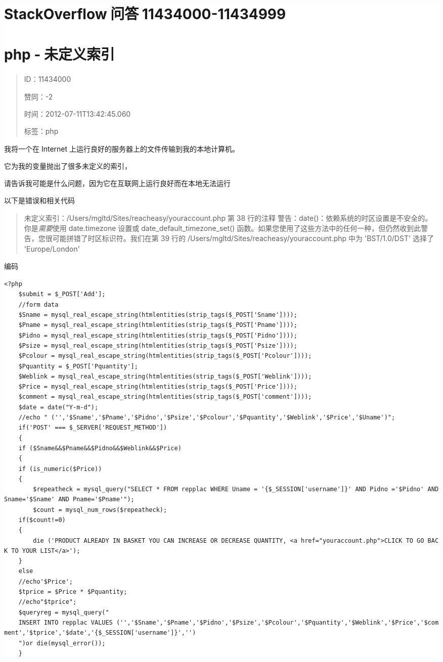 # StackOverflow 问答 11434000-11434999

# php - 未定义索引

> ID：11434000
> 
> 赞同：-2
> 
> 时间：2012-07-11T13:42:45.060
> 
> 标签：php

我将一个在 Internet 上运行良好的服务器上的文件传输到我的本地计算机。

它为我的变量抛出了很多未定义的索引，

请告诉我可能是什么问题，因为它在互联网上运行良好而在本地无法运行

以下是错误和相关代码

> 未定义索引：/Users/mgltd/Sites/reacheasy/youraccount.php 第 38 行的注释 警告：date()：依赖系统的时区设置是不安全的。你是*需要*使用 date.timezone 设置或 date_default_timezone_set() 函数。如果您使用了这些方法中的任何一种，但仍然收到此警告，您很可能拼错了时区标识符。我们在第 39 行的 /Users/mgltd/Sites/reacheasy/youraccount.php 中为 'BST/1.0/DST' 选择了 'Europe/London'

编码

```
<?php
    $submit = $_POST['Add'];
    //form data
    $Sname = mysql_real_escape_string(htmlentities(strip_tags($_POST['Sname'])));
    $Pname = mysql_real_escape_string(htmlentities(strip_tags($_POST['Pname'])));
    $Pidno = mysql_real_escape_string(htmlentities(strip_tags($_POST['Pidno'])));
    $Psize = mysql_real_escape_string(htmlentities(strip_tags($_POST['Psize'])));
    $Pcolour = mysql_real_escape_string(htmlentities(strip_tags($_POST['Pcolour'])));
    $Pquantity = $_POST['Pquantity'];
    $Weblink = mysql_real_escape_string(htmlentities(strip_tags($_POST['Weblink'])));
    $Price = mysql_real_escape_string(htmlentities(strip_tags($_POST['Price'])));
    $comment = mysql_real_escape_string(htmlentities(strip_tags($_POST['comment'])));
    $date = date("Y-m-d");
    //echo " ('','$Sname','$Pname','$Pidno','$Psize','$Pcolour','$Pquantity','$Weblink','$Price','$Uname')";
    if('POST' === $_SERVER['REQUEST_METHOD'])
    {
    if ($Sname&&$Pname&&$Pidno&&$Weblink&&$Price)
    {
    if (is_numeric($Price))
    {
        $repeatheck = mysql_query("SELECT * FROM repplac WHERE Uname = '{$_SESSION['username']}' AND Pidno ='$Pidno' AND Sname='$Sname' AND Pname='$Pname'");
        $count = mysql_num_rows($repeatheck);
    if($count!=0)
    {
        die ('PRODUCT ALREADY IN BASKET YOU CAN INCREASE OR DECREASE QUANTITY, <a href="youraccount.php">CLICK TO GO BACK TO YOUR LIST</a>');
    }
    else
    //echo'$Price';
    $tprice = $Price * $Pquantity;
    //echo"$tprice";
    $queryreg = mysql_query("
    INSERT INTO repplac VALUES ('','$Sname','$Pname','$Pidno','$Psize','$Pcolour','$Pquantity','$Weblink','$Price','$comment','$tprice','$date','{$_SESSION['username']}','')
    ")or die(mysql_error());
    }
```